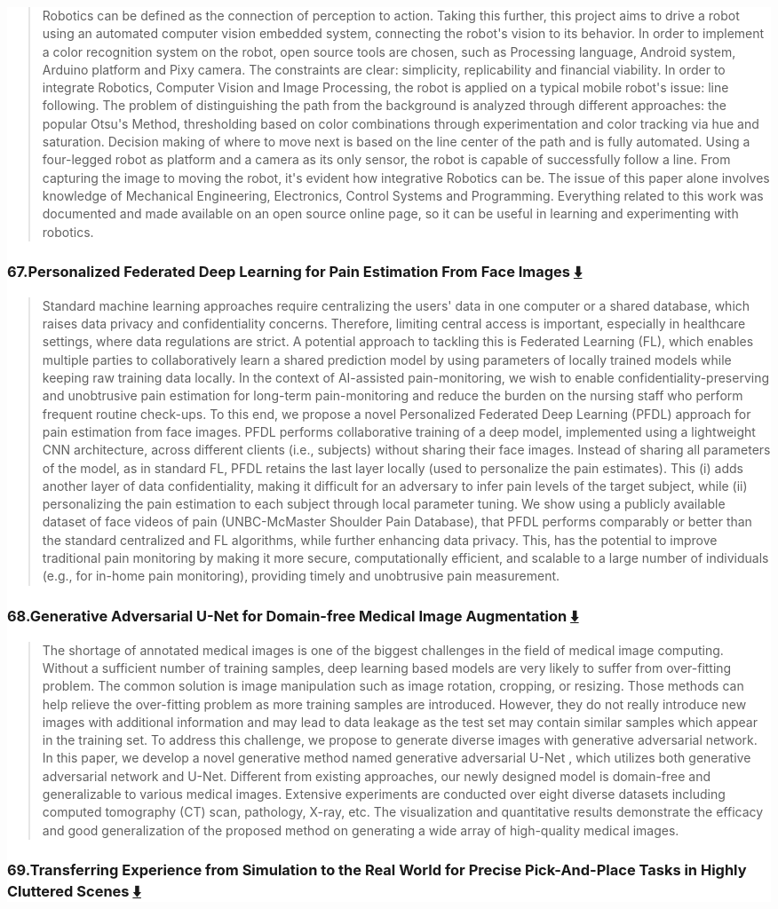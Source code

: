 >  Robotics can be defined as the connection of perception to action. Taking this further, this project aims to drive a robot using an automated computer vision embedded system, connecting the robot's vision to its behavior. In order to implement a color recognition system on the robot, open source tools are chosen, such as Processing language, Android system, Arduino platform and Pixy camera. The constraints are clear: simplicity, replicability and financial viability. In order to integrate Robotics, Computer Vision and Image Processing, the robot is applied on a typical mobile robot's issue: line following. The problem of distinguishing the path from the background is analyzed through different approaches: the popular Otsu's Method, thresholding based on color combinations through experimentation and color tracking via hue and saturation. Decision making of where to move next is based on the line center of the path and is fully automated. Using a four-legged robot as platform and a camera as its only sensor, the robot is capable of successfully follow a line. From capturing the image to moving the robot, it's evident how integrative Robotics can be. The issue of this paper alone involves knowledge of Mechanical Engineering, Electronics, Control Systems and Programming. Everything related to this work was documented and made available on an open source online page, so it can be useful in learning and experimenting with robotics.      
### 67.Personalized Federated Deep Learning for Pain Estimation From Face Images  [ :arrow_down: ](https://arxiv.org/pdf/2101.04800.pdf)
>  Standard machine learning approaches require centralizing the users' data in one computer or a shared database, which raises data privacy and confidentiality concerns. Therefore, limiting central access is important, especially in healthcare settings, where data regulations are strict. A potential approach to tackling this is Federated Learning (FL), which enables multiple parties to collaboratively learn a shared prediction model by using parameters of locally trained models while keeping raw training data locally. In the context of AI-assisted pain-monitoring, we wish to enable confidentiality-preserving and unobtrusive pain estimation for long-term pain-monitoring and reduce the burden on the nursing staff who perform frequent routine check-ups. To this end, we propose a novel Personalized Federated Deep Learning (PFDL) approach for pain estimation from face images. PFDL performs collaborative training of a deep model, implemented using a lightweight CNN architecture, across different clients (i.e., subjects) without sharing their face images. Instead of sharing all parameters of the model, as in standard FL, PFDL retains the last layer locally (used to personalize the pain estimates). This (i) adds another layer of data confidentiality, making it difficult for an adversary to infer pain levels of the target subject, while (ii) personalizing the pain estimation to each subject through local parameter tuning. We show using a publicly available dataset of face videos of pain (UNBC-McMaster Shoulder Pain Database), that PFDL performs comparably or better than the standard centralized and FL algorithms, while further enhancing data privacy. This, has the potential to improve traditional pain monitoring by making it more secure, computationally efficient, and scalable to a large number of individuals (e.g., for in-home pain monitoring), providing timely and unobtrusive pain measurement.      
### 68.Generative Adversarial U-Net for Domain-free Medical Image Augmentation  [ :arrow_down: ](https://arxiv.org/pdf/2101.04793.pdf)
>  The shortage of annotated medical images is one of the biggest challenges in the field of medical image computing. Without a sufficient number of training samples, deep learning based models are very likely to suffer from over-fitting problem. The common solution is image manipulation such as image rotation, cropping, or resizing. Those methods can help relieve the over-fitting problem as more training samples are introduced. However, they do not really introduce new images with additional information and may lead to data leakage as the test set may contain similar samples which appear in the training set. To address this challenge, we propose to generate diverse images with generative adversarial network. In this paper, we develop a novel generative method named generative adversarial U-Net , which utilizes both generative adversarial network and U-Net. Different from existing approaches, our newly designed model is domain-free and generalizable to various medical images. Extensive experiments are conducted over eight diverse datasets including computed tomography (CT) scan, pathology, X-ray, etc. The visualization and quantitative results demonstrate the efficacy and good generalization of the proposed method on generating a wide array of high-quality medical images.      
### 69.Transferring Experience from Simulation to the Real World for Precise Pick-And-Place Tasks in Highly Cluttered Scenes  [ :arrow_down: ](https://arxiv.org/pdf/2101.04781.pdf)